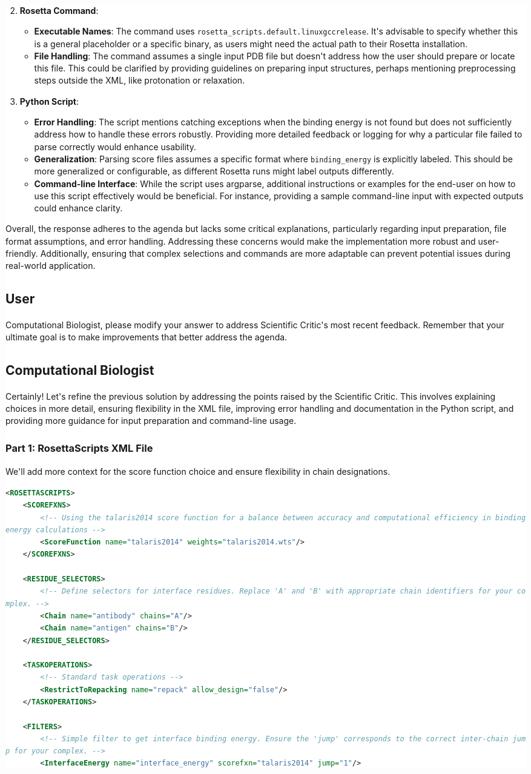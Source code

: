 2. **Rosetta Command**:
   - **Executable Names**: The command uses `rosetta_scripts.default.linuxgccrelease`. It's advisable to specify whether this is a general placeholder or a specific binary, as users might need the actual path to their Rosetta installation.
   - **File Handling**: The command assumes a single input PDB file but doesn't address how the user should prepare or locate this file. This could be clarified by providing guidelines on preparing input structures, perhaps mentioning preprocessing steps outside the XML, like protonation or relaxation.

3. **Python Script**:
   - **Error Handling**: The script mentions catching exceptions when the binding energy is not found but does not sufficiently address how to handle these errors robustly. Providing more detailed feedback or logging for why a particular file failed to parse correctly would enhance usability.
   - **Generalization**: Parsing score files assumes a specific format where `binding_energy` is explicitly labeled. This should be more generalized or configurable, as different Rosetta runs might label outputs differently.
   - **Command-line Interface**: While the script uses argparse, additional instructions or examples for the end-user on how to use this script effectively would be beneficial. For instance, providing a sample command-line input with expected outputs could enhance clarity.

Overall, the response adheres to the agenda but lacks some critical explanations, particularly regarding input preparation, file format assumptions, and error handling. Addressing these concerns would make the implementation more robust and user-friendly. Additionally, ensuring that complex selections and commands are more adaptable can prevent potential issues during real-world application.

## User

Computational Biologist, please modify your answer to address Scientific Critic's most recent feedback. Remember that your ultimate goal is to make improvements that better address the agenda.

## Computational Biologist

Certainly! Let's refine the previous solution by addressing the points raised by the Scientific Critic. This involves explaining choices in more detail, ensuring flexibility in the XML file, improving error handling and documentation in the Python script, and providing more guidance for input preparation and command-line usage.

### Part 1: RosettaScripts XML File

We'll add more context for the score function choice and ensure flexibility in chain designations.

```xml
<ROSETTASCRIPTS>
    <SCOREFXNS>
        <!-- Using the talaris2014 score function for a balance between accuracy and computational efficiency in binding energy calculations -->
        <ScoreFunction name="talaris2014" weights="talaris2014.wts"/>
    </SCOREFXNS>
    
    <RESIDUE_SELECTORS>
        <!-- Define selectors for interface residues. Replace 'A' and 'B' with appropriate chain identifiers for your complex. -->
        <Chain name="antibody" chains="A"/>
        <Chain name="antigen" chains="B"/>
    </RESIDUE_SELECTORS>

    <TASKOPERATIONS>
        <!-- Standard task operations -->
        <RestrictToRepacking name="repack" allow_design="false"/>
    </TASKOPERATIONS>

    <FILTERS>
        <!-- Simple filter to get interface binding energy. Ensure the 'jump' corresponds to the correct inter-chain jump for your complex. -->
        <InterfaceEnergy name="interface_energy" scorefxn="talaris2014" jump="1"/>
```